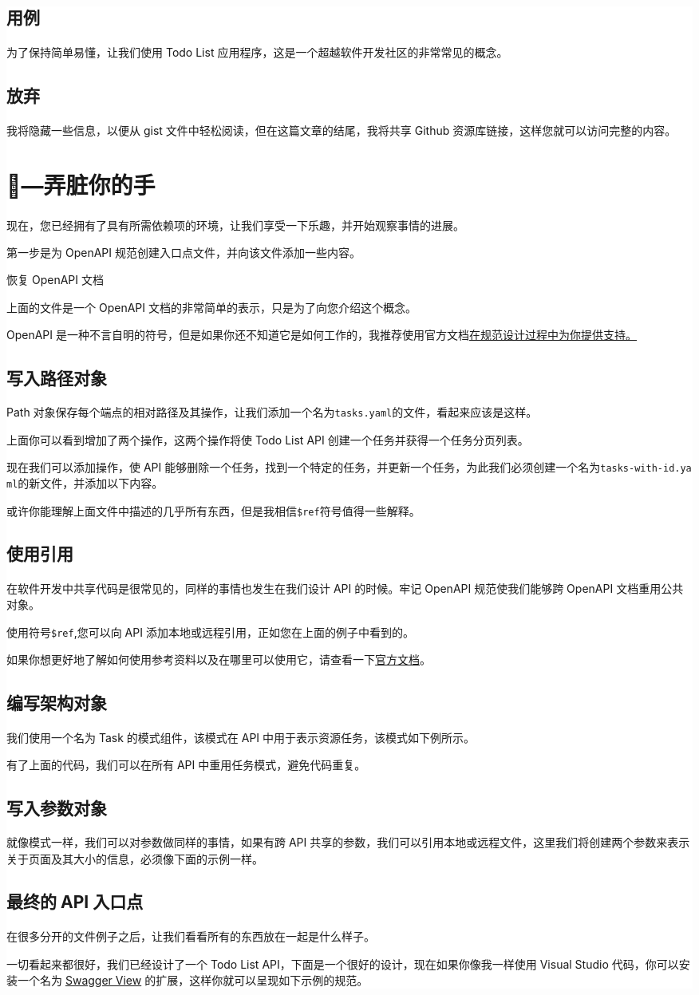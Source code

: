 ## 用例

为了保持简单易懂，让我们使用 Todo List 应用程序，这是一个超越软件开发社区的非常常见的概念。

## 放弃

我将隐藏一些信息，以便从 gist 文件中轻松阅读，但在这篇文章的结尾，我将共享 Github 资源库链接，这样您就可以访问完整的内容。

# 🙌—弄脏你的手

现在，您已经拥有了具有所需依赖项的环境，让我们享受一下乐趣，并开始观察事情的进展。

第一步是为 OpenAPI 规范创建入口点文件，并向该文件添加一些内容。

恢复 OpenAPI 文档

上面的文件是一个 OpenAPI 文档的非常简单的表示，只是为了向您介绍这个概念。

OpenAPI 是一种不言自明的符号，但是如果你还不知道它是如何工作的，我推荐使用官方文档[在规范设计过程中为你提供支持。](https://swagger.io/specification/)

## 写入路径对象

Path 对象保存每个端点的相对路径及其操作，让我们添加一个名为`tasks.yaml`的文件，看起来应该是这样。

上面你可以看到增加了两个操作，这两个操作将使 Todo List API 创建一个任务并获得一个任务分页列表。

现在我们可以添加操作，使 API 能够删除一个任务，找到一个特定的任务，并更新一个任务，为此我们必须创建一个名为`tasks-with-id.yaml`的新文件，并添加以下内容。

或许你能理解上面文件中描述的几乎所有东西，但是我相信`$ref`符号值得一些解释。

## 使用引用

在软件开发中共享代码是很常见的，同样的事情也发生在我们设计 API 的时候。牢记 OpenAPI 规范使我们能够跨 OpenAPI 文档重用公共对象。

使用符号`$ref`,您可以向 API 添加本地或远程引用，正如您在上面的例子中看到的。

如果你想更好地了解如何使用参考资料以及在哪里可以使用它，请查看一下[官方文档](https://swagger.io/docs/specification/using-ref/)。

## 编写架构对象

我们使用一个名为 Task 的模式组件，该模式在 API 中用于表示资源任务，该模式如下例所示。

有了上面的代码，我们可以在所有 API 中重用任务模式，避免代码重复。

## 写入参数对象

就像模式一样，我们可以对参数做同样的事情，如果有跨 API 共享的参数，我们可以引用本地或远程文件，这里我们将创建两个参数来表示关于页面及其大小的信息，必须像下面的示例一样。

## 最终的 API 入口点

在很多分开的文件例子之后，让我们看看所有的东西放在一起是什么样子。

一切看起来都很好，我们已经设计了一个 Todo List API，下面是一个很好的设计，现在如果你像我一样使用 Visual Studio 代码，你可以安装一个名为 [Swagger View](https://marketplace.visualstudio.com/items?itemName=Arjun.swagger-viewer) 的扩展，这样你就可以呈现如下示例的规范。
